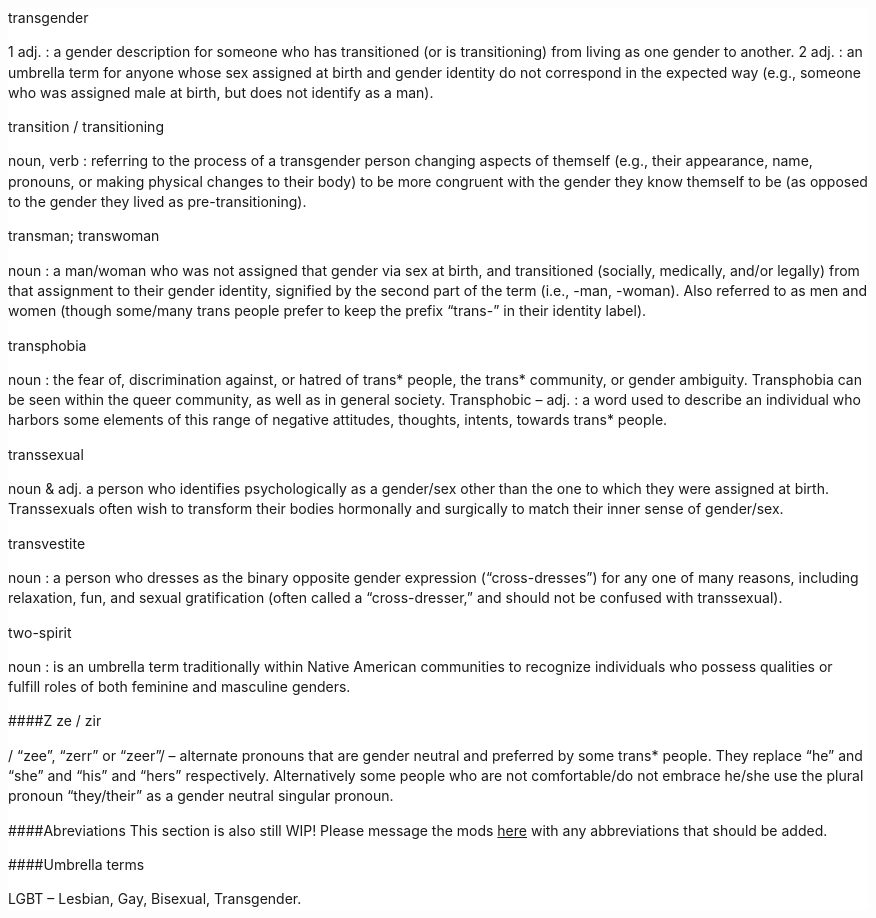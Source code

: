 transgender

1 adj. : a gender description for someone who has transitioned (or is transitioning) from living as one gender to another. 2 adj. : an umbrella term for anyone whose sex assigned at birth and gender identity do not correspond in the expected way (e.g., someone who was assigned male at birth, but does not identify as a man).

transition / transitioning

noun, verb : referring to the process of a transgender person changing aspects of themself (e.g., their appearance, name, pronouns, or making physical changes to their body) to be more congruent with the gender they know themself to be (as opposed to the gender they lived as pre-transitioning).

transman; transwoman

noun : a man/woman who was not assigned that gender via sex at birth, and transitioned (socially, medically, and/or legally) from that assignment to their gender identity, signified by the second part of the term (i.e., -man, -woman). Also referred to as men and women (though some/many trans people prefer to keep the prefix “trans-” in their identity label).

transphobia

noun : the fear of, discrimination against, or hatred of trans* people, the trans* community, or gender ambiguity. Transphobia can be seen within the queer community, as well as in general society. Transphobic – adj. : a word used to describe an individual who harbors some elements of this range of negative attitudes, thoughts, intents, towards trans* people.

transsexual

noun &amp; adj. a person who identifies psychologically as a gender/sex other than the one to which they were assigned at birth. Transsexuals often wish to transform their bodies hormonally and surgically to match their inner sense of gender/sex.

transvestite

noun : a person who dresses as the binary opposite gender expression (“cross-dresses”) for any one of many reasons, including relaxation, fun, and sexual gratification (often called a “cross-dresser,” and should not be confused with transsexual).

two-spirit

noun : is an umbrella term traditionally within Native American communities to recognize individuals who possess qualities or fulfill roles of both feminine and masculine genders.

####Z
ze / zir

/ “zee”, “zerr” or “zeer”/ – alternate pronouns that are gender neutral and preferred by some trans* people. They replace “he” and “she” and “his” and “hers” respectively. Alternatively some people who are not comfortable/do not embrace he/she use the plural pronoun “they/their” as a gender neutral singular pronoun.


####Abreviations
This section is also still WIP!  Please message the mods [here](http://www.reddit.com/message/compose?to=%2Fr%2Flgbt) with any abbreviations that should be added.

####Umbrella terms

LGBT – Lesbian, Gay, Bisexual, Transgender.
